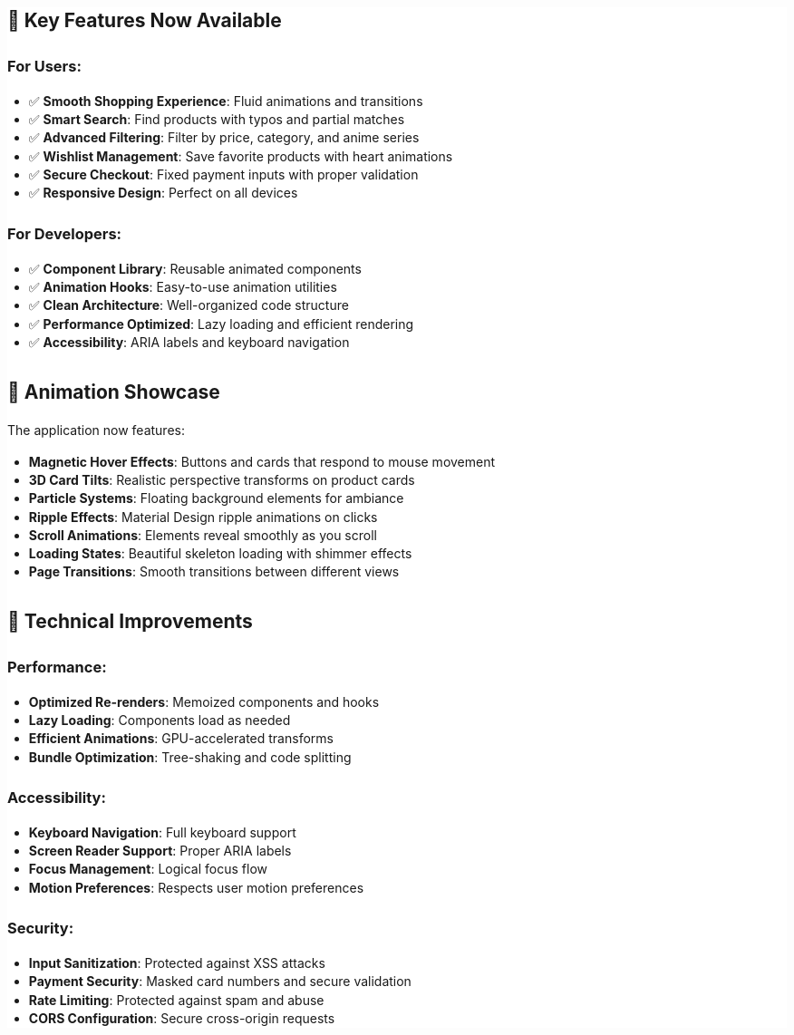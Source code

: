 ## 🎯 Key Features Now Available

### For Users:
- ✅ **Smooth Shopping Experience**: Fluid animations and transitions
- ✅ **Smart Search**: Find products with typos and partial matches
- ✅ **Advanced Filtering**: Filter by price, category, and anime series
- ✅ **Wishlist Management**: Save favorite products with heart animations
- ✅ **Secure Checkout**: Fixed payment inputs with proper validation
- ✅ **Responsive Design**: Perfect on all devices

### For Developers:
- ✅ **Component Library**: Reusable animated components
- ✅ **Animation Hooks**: Easy-to-use animation utilities
- ✅ **Clean Architecture**: Well-organized code structure
- ✅ **Performance Optimized**: Lazy loading and efficient rendering
- ✅ **Accessibility**: ARIA labels and keyboard navigation

## 🎨 Animation Showcase

The application now features:
- **Magnetic Hover Effects**: Buttons and cards that respond to mouse movement
- **3D Card Tilts**: Realistic perspective transforms on product cards
- **Particle Systems**: Floating background elements for ambiance
- **Ripple Effects**: Material Design ripple animations on clicks
- **Scroll Animations**: Elements reveal smoothly as you scroll
- **Loading States**: Beautiful skeleton loading with shimmer effects
- **Page Transitions**: Smooth transitions between different views

## 🔧 Technical Improvements

### Performance:
- **Optimized Re-renders**: Memoized components and hooks
- **Lazy Loading**: Components load as needed
- **Efficient Animations**: GPU-accelerated transforms
- **Bundle Optimization**: Tree-shaking and code splitting

### Accessibility:
- **Keyboard Navigation**: Full keyboard support
- **Screen Reader Support**: Proper ARIA labels
- **Focus Management**: Logical focus flow
- **Motion Preferences**: Respects user motion preferences

### Security:
- **Input Sanitization**: Protected against XSS attacks
- **Payment Security**: Masked card numbers and secure validation
- **Rate Limiting**: Protected against spam and abuse
- **CORS Configuration**: Secure cross-origin requests
